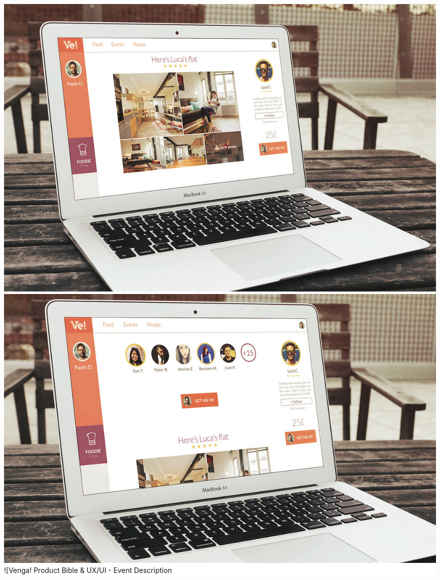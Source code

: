 ![Venga! Product Bible & UX/UI - Event Description 2](https://raw.githubusercontent.com/vmagellan/altar-blog/main/posts/images/12JOH4ateoRW_hxeH0UqnfQ.png)![Venga! Product Bible & UX/UI - Event Description 3](https://raw.githubusercontent.com/vmagellan/altar-blog/main/posts/images/1fh17SzCfWfh5geimJJMY2w.png)![Venga! Product Bible & UX/UI - Event Description